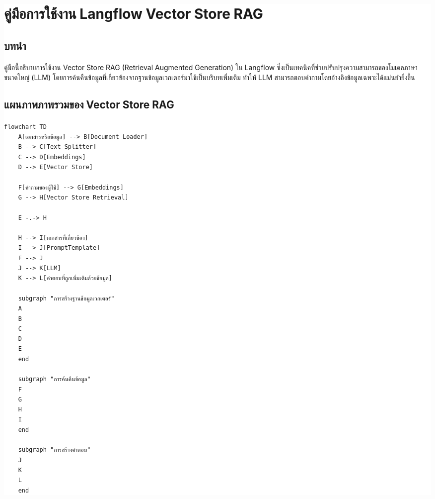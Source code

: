 # คู่มือการใช้งาน Langflow Vector Store RAG

## บทนำ

คู่มือนี้อธิบายการใช้งาน Vector Store RAG (Retrieval Augmented Generation) ใน Langflow ซึ่งเป็นเทคนิคที่ช่วยปรับปรุงความสามารถของโมเดลภาษาขนาดใหญ่ (LLM) โดยการค้นคืนข้อมูลที่เกี่ยวข้องจากฐานข้อมูลเวกเตอร์มาใช้เป็นบริบทเพิ่มเติม ทำให้ LLM สามารถตอบคำถามโดยอ้างอิงข้อมูลเฉพาะได้แม่นยำยิ่งขึ้น

## แผนภาพภาพรวมของ Vector Store RAG

```mermaid
flowchart TD
    A[เอกสารหรือข้อมูล] --> B[Document Loader]
    B --> C[Text Splitter]
    C --> D[Embeddings]
    D --> E[Vector Store]
    
    F[คำถามของผู้ใช้] --> G[Embeddings]
    G --> H[Vector Store Retrieval]
    
    E -.-> H
    
    H --> I[เอกสารที่เกี่ยวข้อง]
    I --> J[PromptTemplate]
    F --> J
    J --> K[LLM]
    K --> L[คำตอบที่ถูกเพิ่มเติมด้วยข้อมูล]
    
    subgraph "การสร้างฐานข้อมูลเวกเตอร์"
    A
    B
    C
    D
    E
    end
    
    subgraph "การค้นคืนข้อมูล"
    F
    G
    H
    I
    end
    
    subgraph "การสร้างคำตอบ"
    J
    K
    L
    end
```
